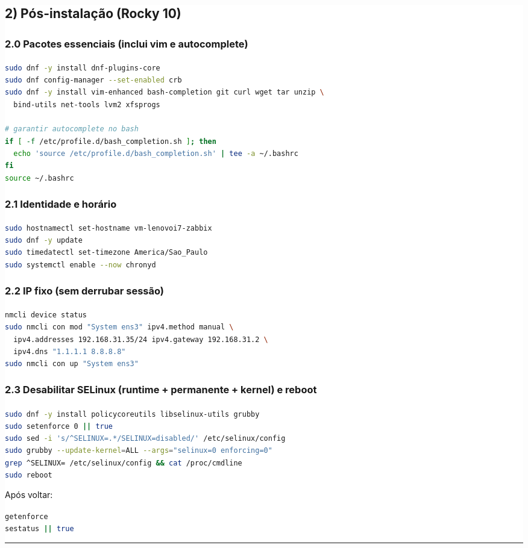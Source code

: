 
## 2) Pós-instalação (Rocky 10)

### 2.0 Pacotes essenciais (inclui **vim** e **autocomplete**)
```bash
sudo dnf -y install dnf-plugins-core
sudo dnf config-manager --set-enabled crb
sudo dnf -y install vim-enhanced bash-completion git curl wget tar unzip \
  bind-utils net-tools lvm2 xfsprogs

# garantir autocomplete no bash
if [ -f /etc/profile.d/bash_completion.sh ]; then
  echo 'source /etc/profile.d/bash_completion.sh' | tee -a ~/.bashrc
fi
source ~/.bashrc
```

### 2.1 Identidade e horário
```bash
sudo hostnamectl set-hostname vm-lenovoi7-zabbix
sudo dnf -y update
sudo timedatectl set-timezone America/Sao_Paulo
sudo systemctl enable --now chronyd
```

### 2.2 IP fixo (sem derrubar sessão)
```bash
nmcli device status
sudo nmcli con mod "System ens3" ipv4.method manual \
  ipv4.addresses 192.168.31.35/24 ipv4.gateway 192.168.31.2 \
  ipv4.dns "1.1.1.1 8.8.8.8"
sudo nmcli con up "System ens3"
```

### 2.3 **Desabilitar SELinux** (runtime + permanente + kernel) e reboot
```bash
sudo dnf -y install policycoreutils libselinux-utils grubby
sudo setenforce 0 || true
sudo sed -i 's/^SELINUX=.*/SELINUX=disabled/' /etc/selinux/config
sudo grubby --update-kernel=ALL --args="selinux=0 enforcing=0"
grep ^SELINUX= /etc/selinux/config && cat /proc/cmdline
sudo reboot
```
Após voltar:
```bash
getenforce
sestatus || true
```

---
